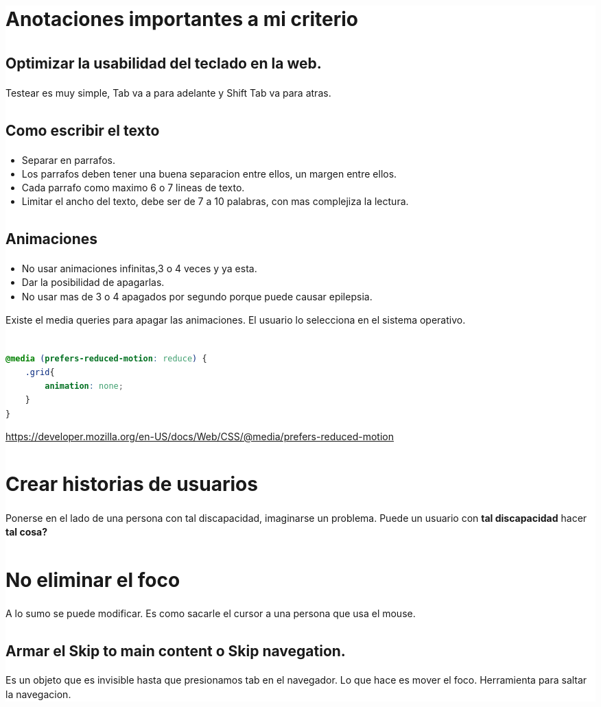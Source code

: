 # Anotaciones importantes a mi criterio

## Optimizar la usabilidad del teclado en la web.

Testear es muy simple, Tab va a para adelante y Shift Tab va para atras.

## Como escribir el texto

- Separar en parrafos.
- Los parrafos deben tener una buena separacion entre ellos, un margen entre ellos.
- Cada parrafo como maximo 6 o 7 lineas de texto.
- Limitar el ancho del texto, debe ser de 7 a 10 palabras, con mas complejiza la lectura.


## Animaciones

- No usar animaciones infinitas,3 o 4 veces y ya esta. 
- Dar la posibilidad de apagarlas.
- No usar mas de 3 o 4 apagados por segundo porque puede causar epilepsia.

Existe el media queries para apagar las animaciones. El usuario lo selecciona en el sistema operativo.


```css

@media (prefers-reduced-motion: reduce) {
    .grid{
        animation: none;
    }
}
```

https://developer.mozilla.org/en-US/docs/Web/CSS/@media/prefers-reduced-motion

# Crear historias de usuarios

Ponerse en el lado de una persona con tal discapacidad, imaginarse un problema. 
Puede un usuario con **tal discapacidad** hacer **tal cosa?**


# No eliminar el foco

A lo sumo se puede modificar.
Es como sacarle el cursor a una persona que usa el mouse.


## Armar el Skip to main content o Skip navegation.

Es un objeto que es invisible hasta que presionamos tab en el navegador. Lo que hace es mover el foco. 
Herramienta para saltar la navegacion.
